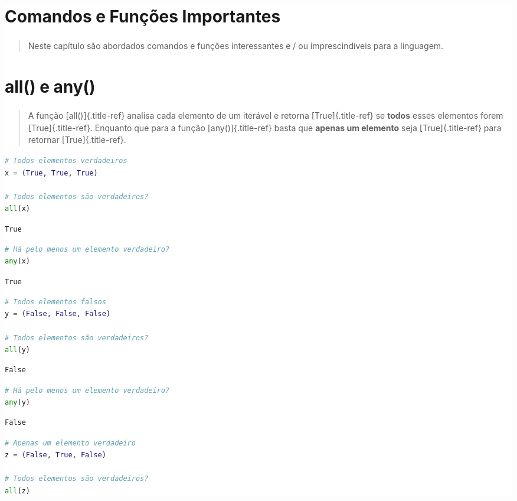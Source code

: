 # Comandos e Funções Importantes


> Neste capítulo são abordados comandos e funções interessantes e / ou
> imprescindíveis para a linguagem.

# all() e any()

> A função [all()]{.title-ref} analisa cada elemento de um iterável e
> retorna [True]{.title-ref} se **todos** esses elementos forem
> [True]{.title-ref}. Enquanto que para a função [any()]{.title-ref}
> basta que **apenas um elemento** seja [True]{.title-ref} para retornar
> [True]{.title-ref}.

``` python
# Todos elementos verdadeiros
x = (True, True, True)

# Todos elementos são verdadeiros?
all(x)
```

``` console
True
```

``` python
# Há pelo menos um elemento verdadeiro?
any(x)
```

``` console
True
```

``` python
# Todos elementos falsos
y = (False, False, False)

# Todos elementos são verdadeiros?
all(y)
```

``` console
False
```

``` python
# Há pelo menos um elemento verdadeiro?
any(y)
```

``` console
False
```

``` python
# Apenas um elemento verdadeiro
z = (False, True, False)

# Todos elementos são verdadeiros?
all(z)
```
